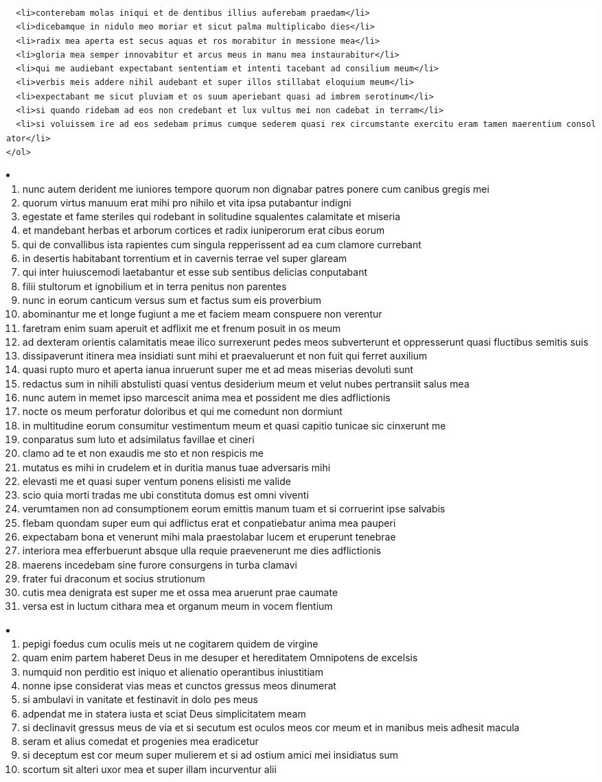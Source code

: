       <li>conterebam molas iniqui et de dentibus illius auferebam praedam</li>
      <li>dicebamque in nidulo meo moriar et sicut palma multiplicabo dies</li>
      <li>radix mea aperta est secus aquas et ros morabitur in messione mea</li>
      <li>gloria mea semper innovabitur et arcus meus in manu mea instaurabitur</li>
      <li>qui me audiebant expectabant sententiam et intenti tacebant ad consilium meum</li>
      <li>verbis meis addere nihil audebant et super illos stillabat eloquium meum</li>
      <li>expectabant me sicut pluviam et os suum aperiebant quasi ad imbrem serotinum</li>
      <li>si quando ridebam ad eos non credebant et lux vultus mei non cadebat in terram</li>
      <li>si voluissem ire ad eos sedebam primus cumque sederem quasi rex circumstante exercitu eram tamen maerentium consolator</li>
    </ol>
  </li>
  <li>
    <ol>
      <li>nunc autem derident me iuniores tempore quorum non dignabar patres ponere cum canibus gregis mei</li>
      <li>quorum virtus manuum erat mihi pro nihilo et vita ipsa putabantur indigni</li>
      <li>egestate et fame steriles qui rodebant in solitudine squalentes calamitate et miseria</li>
      <li>et mandebant herbas et arborum cortices et radix iuniperorum erat cibus eorum</li>
      <li>qui de convallibus ista rapientes cum singula repperissent ad ea cum clamore currebant</li>
      <li>in desertis habitabant torrentium et in cavernis terrae vel super glaream</li>
      <li>qui inter huiuscemodi laetabantur et esse sub sentibus delicias conputabant</li>
      <li>filii stultorum et ignobilium et in terra penitus non parentes</li>
      <li>nunc in eorum canticum versus sum et factus sum eis proverbium</li>
      <li>abominantur me et longe fugiunt a me et faciem meam conspuere non verentur</li>
      <li>faretram enim suam aperuit et adflixit me et frenum posuit in os meum</li>
      <li>ad dexteram orientis calamitatis meae ilico surrexerunt pedes meos subverterunt et oppresserunt quasi fluctibus semitis suis</li>
      <li>dissipaverunt itinera mea insidiati sunt mihi et praevaluerunt et non fuit qui ferret auxilium</li>
      <li>quasi rupto muro et aperta ianua inruerunt super me et ad meas miserias devoluti sunt</li>
      <li>redactus sum in nihili abstulisti quasi ventus desiderium meum et velut nubes pertransiit salus mea</li>
      <li>nunc autem in memet ipso marcescit anima mea et possident me dies adflictionis</li>
      <li>nocte os meum perforatur doloribus et qui me comedunt non dormiunt</li>
      <li>in multitudine eorum consumitur vestimentum meum et quasi capitio tunicae sic cinxerunt me</li>
      <li>conparatus sum luto et adsimilatus favillae et cineri</li>
      <li>clamo ad te et non exaudis me sto et non respicis me</li>
      <li>mutatus es mihi in crudelem et in duritia manus tuae adversaris mihi</li>
      <li>elevasti me et quasi super ventum ponens elisisti me valide</li>
      <li>scio quia morti tradas me ubi constituta domus est omni viventi</li>
      <li>verumtamen non ad consumptionem eorum emittis manum tuam et si corruerint ipse salvabis</li>
      <li>flebam quondam super eum qui adflictus erat et conpatiebatur anima mea pauperi</li>
      <li>expectabam bona et venerunt mihi mala praestolabar lucem et eruperunt tenebrae</li>
      <li>interiora mea efferbuerunt absque ulla requie praevenerunt me dies adflictionis</li>
      <li>maerens incedebam sine furore consurgens in turba clamavi</li>
      <li>frater fui draconum et socius strutionum</li>
      <li>cutis mea denigrata est super me et ossa mea aruerunt prae caumate</li>
      <li>versa est in luctum cithara mea et organum meum in vocem flentium</li>
    </ol>
  </li>
  <li>
    <ol>
      <li>pepigi foedus cum oculis meis ut ne cogitarem quidem de virgine</li>
      <li>quam enim partem haberet Deus in me desuper et hereditatem Omnipotens de excelsis</li>
      <li>numquid non perditio est iniquo et alienatio operantibus iniustitiam</li>
      <li>nonne ipse considerat vias meas et cunctos gressus meos dinumerat</li>
      <li>si ambulavi in vanitate et festinavit in dolo pes meus</li>
      <li>adpendat me in statera iusta et sciat Deus simplicitatem meam</li>
      <li>si declinavit gressus meus de via et si secutum est oculos meos cor meum et in manibus meis adhesit macula</li>
      <li>seram et alius comedat et progenies mea eradicetur</li>
      <li>si deceptum est cor meum super mulierem et si ad ostium amici mei insidiatus sum</li>
      <li>scortum sit alteri uxor mea et super illam incurventur alii</li>
